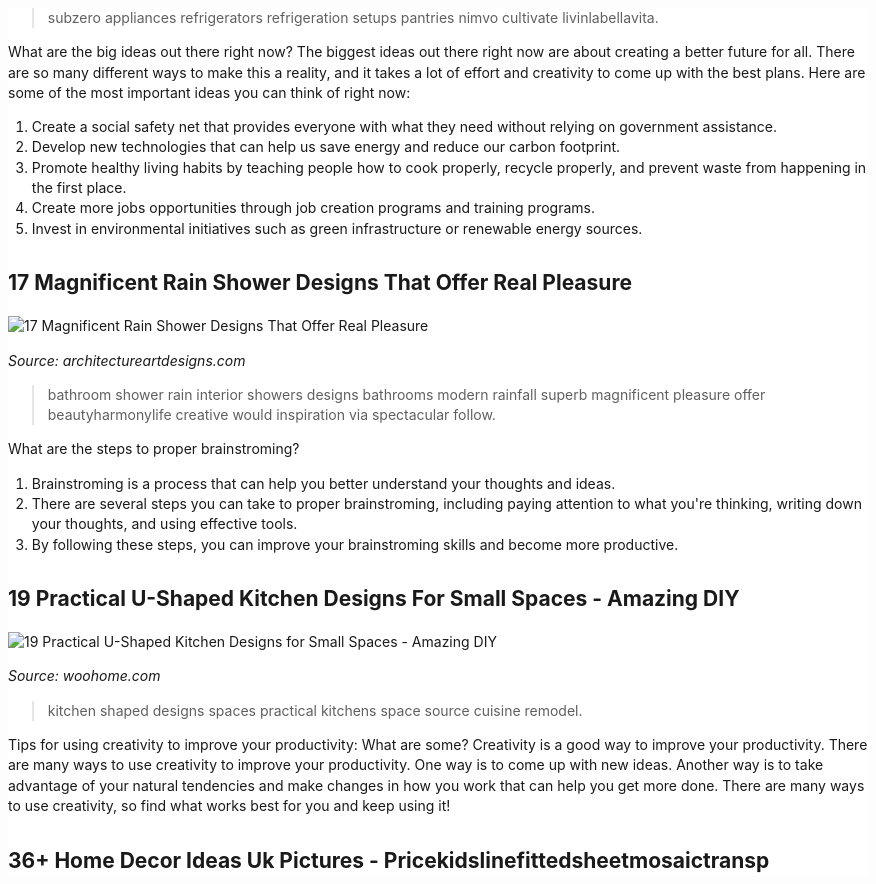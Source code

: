 >subzero appliances refrigerators refrigeration setups pantries nimvo cultivate livinlabellavita. 

	

What are the big ideas out there right now?
The biggest ideas out there right now are about creating a better future for all. There are so many different ways to make this a reality, and it takes a lot of effort and creativity to come up with the best plans. Here are some of the most important ideas you can think of right now:
1. Create a social safety net that provides everyone with what they need without relying on government assistance.
2. Develop new technologies that can help us save energy and reduce our carbon footprint. 
3. Promote healthy living habits by teaching people how to cook properly, recycle properly, and prevent waste from happening in the first place. 
4. Create more jobs opportunities through job creation programs and training programs. 
5. Invest in environmental initiatives such as green infrastructure or renewable energy sources.

    
## 17 Magnificent Rain Shower Designs That Offer Real Pleasure

<img loading=lazy src="https://www.architectureartdesigns.com/wp-content/uploads/2015/04/526.jpg" onerror="this.onerror=null;this.src='https://tse3.mm.bing.net/th?id=OIP.CYdlpiX1x2iXnGiAIr9IiwHaJ4&amp;pid=15.1';" alt="17 Magnificent Rain Shower Designs That Offer Real Pleasure">

_Source: architectureartdesigns.com_

>bathroom shower rain interior showers designs bathrooms modern rainfall superb magnificent pleasure offer beautyharmonylife creative would inspiration via spectacular follow. 

	

What are the steps to proper brainstroming?
1. Brainstroming is a process that can help you better understand your thoughts and ideas.
2. There are several steps you can take to proper brainstroming, including paying attention to what you're thinking, writing down your thoughts, and using effective tools.
3. By following these steps, you can improve your brainstroming skills and become more productive.

    
## 19 Practical U-Shaped Kitchen Designs For Small Spaces - Amazing DIY

<img loading=lazy src="http://www.woohome.com/wp-content/uploads/2016/01/u-shaped-kitchen-4.jpg" onerror="this.onerror=null;this.src='https://tse3.mm.bing.net/th?id=OIP.g6RNf3ptzze6hHJ-HWdCSwHaLK&amp;pid=15.1';" alt="19 Practical U-Shaped Kitchen Designs for Small Spaces - Amazing DIY">

_Source: woohome.com_

>kitchen shaped designs spaces practical kitchens space source cuisine remodel. 

	

Tips for using creativity to improve your productivity: What are some?
Creativity is a good way to improve your productivity. There are many ways to use creativity to improve your productivity. One way is to come up with new ideas. Another way is to take advantage of your natural tendencies and make changes in how you work that can help you get more done. There are many ways to use creativity, so find what works best for you and keep using it!

    
## 36+ Home Decor Ideas Uk Pictures - Pricekidslinefittedsheetmosaictransp
